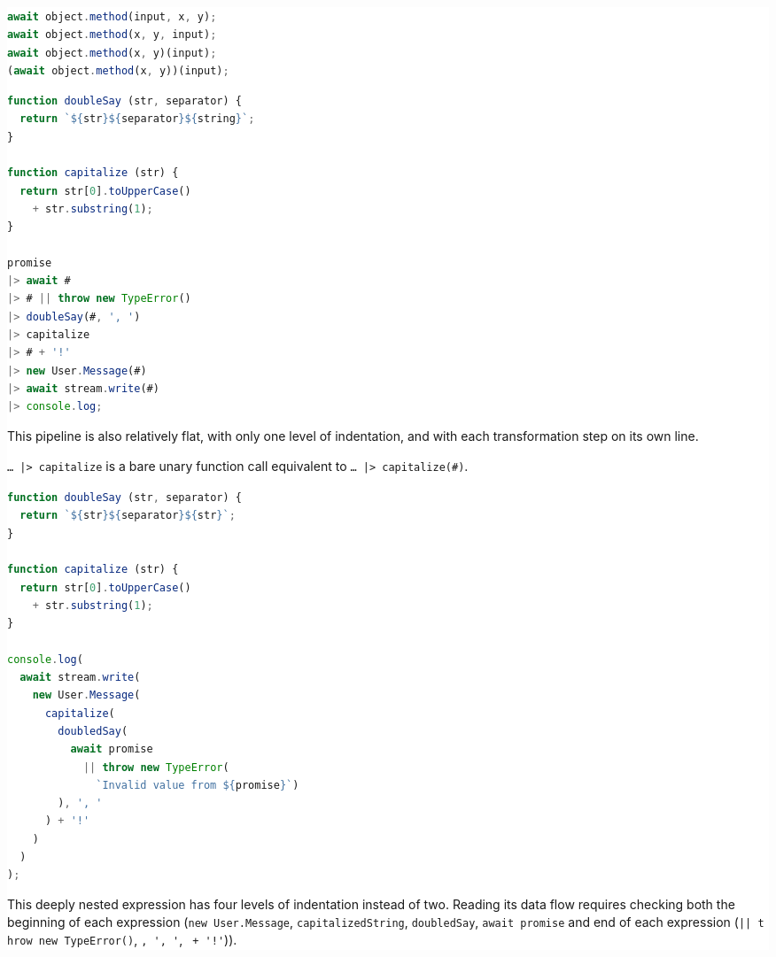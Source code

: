 <td>

```js
await object.method(input, x, y);
await object.method(x, y, input);
await object.method(x, y)(input);
(await object.method(x, y))(input);
```

<tr>
<td>

```js
function doubleSay (str, separator) {
  return `${str}${separator}${string}`;
}

function capitalize (str) {
  return str[0].toUpperCase()
    + str.substring(1);
}

promise
|> await #
|> # || throw new TypeError()
|> doubleSay(#, ', ')
|> capitalize
|> # + '!'
|> new User.Message(#)
|> await stream.write(#)
|> console.log;
```
This pipeline is also relatively flat, with only one level of indentation, and
with each transformation step on its own line.

`… |> capitalize` is a bare unary function call equivalent to `… |> capitalize(#)`.

<td>

```js
function doubleSay (str, separator) {
  return `${str}${separator}${str}`;
}

function capitalize (str) {
  return str[0].toUpperCase()
    + str.substring(1);
}

console.log(
  await stream.write(
    new User.Message(
      capitalize(
        doubledSay(
          await promise
            || throw new TypeError(
              `Invalid value from ${promise}`)
        ), ', '
      ) + '!'
    )
  )
);
```
This deeply nested expression has four levels of indentation instead of two.
Reading its data flow requires checking both the beginning of each expression
(`new User.Message`, `capitalizedString`, `doubledSay`, `await promise` and
end of each expression (`|| throw new TypeError()`, `, ', '`, ` + '!'`)).
